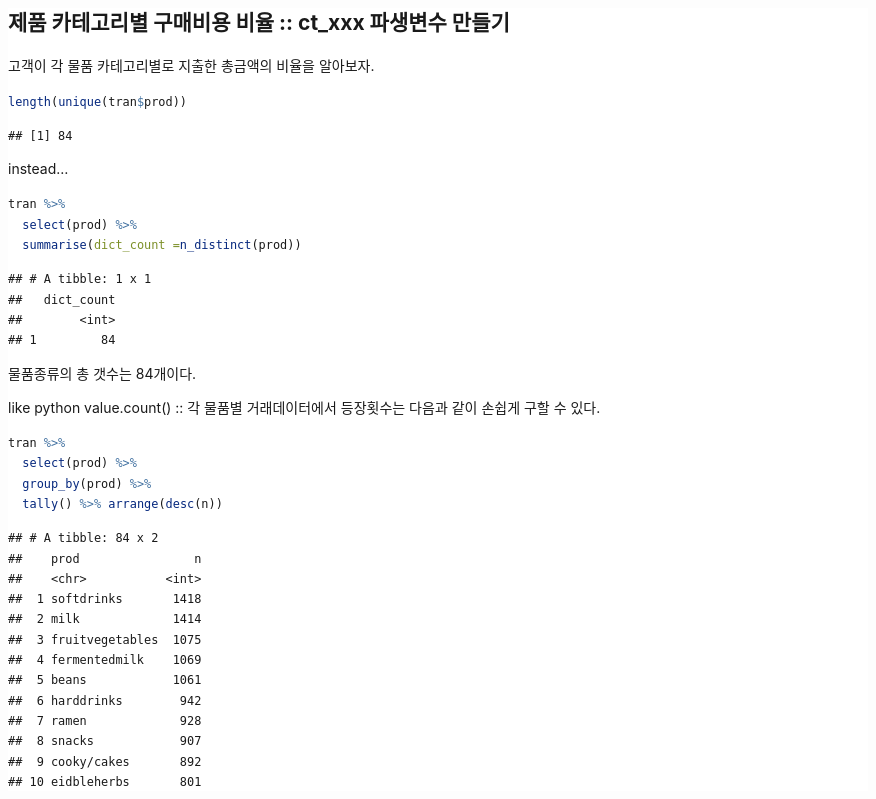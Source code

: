 ## 제품 카테고리별 구매비용 비율 :: ct\_xxx 파생변수 만들기

고객이 각 물품 카테고리별로 지출한 총금액의 비율을 알아보자.

``` r
length(unique(tran$prod))
```

    ## [1] 84

instead…

``` r
tran %>%
  select(prod) %>%
  summarise(dict_count =n_distinct(prod))
```

    ## # A tibble: 1 x 1
    ##   dict_count
    ##        <int>
    ## 1         84

물품종류의 총 갯수는 84개이다.

like python value.count() :: 각 물품별 거래데이터에서 등장횟수는 다음과 같이 손쉽게 구할 수 있다.

``` r
tran %>%
  select(prod) %>%
  group_by(prod) %>%
  tally() %>% arrange(desc(n))
```

    ## # A tibble: 84 x 2
    ##    prod                n
    ##    <chr>           <int>
    ##  1 softdrinks       1418
    ##  2 milk             1414
    ##  3 fruitvegetables  1075
    ##  4 fermentedmilk    1069
    ##  5 beans            1061
    ##  6 harddrinks        942
    ##  7 ramen             928
    ##  8 snacks            907
    ##  9 cooky/cakes       892
    ## 10 eidbleherbs       801